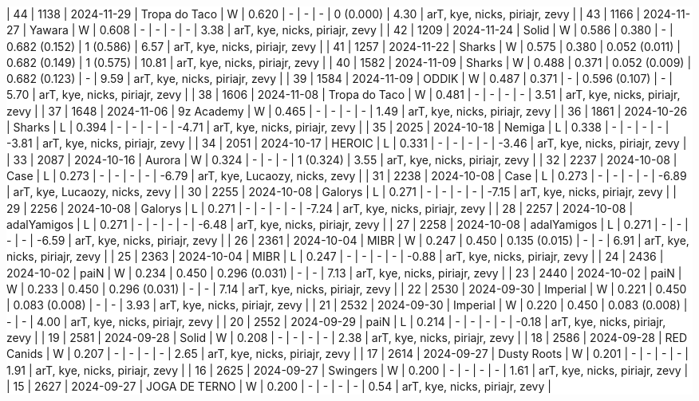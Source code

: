 |           44 |     1138 | 2024-11-29 | Tropa do Taco     | W   | 0.620      | -            | -                | -                | 0 (0.000) |     4.30 | arT, kye, nicks, piriajr, zevy      |
|           43 |     1166 | 2024-11-27 | Yawara            | W   | 0.608      | -            | -                | -                | -         |     3.38 | arT, kye, nicks, piriajr, zevy      |
|           42 |     1209 | 2024-11-24 | Solid             | W   | 0.586      | 0.380        | -                | 0.682 (0.152)    | 1 (0.586) |     6.57 | arT, kye, nicks, piriajr, zevy      |
|           41 |     1257 | 2024-11-22 | Sharks            | W   | 0.575      | 0.380        | 0.052 (0.011)    | 0.682 (0.149)    | 1 (0.575) |    10.81 | arT, kye, nicks, piriajr, zevy      |
|           40 |     1582 | 2024-11-09 | Sharks            | W   | 0.488      | 0.371        | 0.052 (0.009)    | 0.682 (0.123)    | -         |     9.59 | arT, kye, nicks, piriajr, zevy      |
|           39 |     1584 | 2024-11-09 | ODDIK             | W   | 0.487      | 0.371        | -                | 0.596 (0.107)    | -         |     5.70 | arT, kye, nicks, piriajr, zevy      |
|           38 |     1606 | 2024-11-08 | Tropa do Taco     | W   | 0.481      | -            | -                | -                | -         |     3.51 | arT, kye, nicks, piriajr, zevy      |
|           37 |     1648 | 2024-11-06 | 9z Academy        | W   | 0.465      | -            | -                | -                | -         |     1.49 | arT, kye, nicks, piriajr, zevy      |
|           36 |     1861 | 2024-10-26 | Sharks            | L   | 0.394      | -            | -                | -                | -         |    -4.71 | arT, kye, nicks, piriajr, zevy      |
|           35 |     2025 | 2024-10-18 | Nemiga            | L   | 0.338      | -            | -                | -                | -         |    -3.81 | arT, kye, nicks, piriajr, zevy      |
|           34 |     2051 | 2024-10-17 | HEROIC            | L   | 0.331      | -            | -                | -                | -         |    -3.46 | arT, kye, nicks, piriajr, zevy      |
|           33 |     2087 | 2024-10-16 | Aurora            | W   | 0.324      | -            | -                | -                | 1 (0.324) |     3.55 | arT, kye, nicks, piriajr, zevy      |
|           32 |     2237 | 2024-10-08 | Case              | L   | 0.273      | -            | -                | -                | -         |    -6.79 | arT, kye, Lucaozy, nicks, zevy      |
|           31 |     2238 | 2024-10-08 | Case              | L   | 0.273      | -            | -                | -                | -         |    -6.89 | arT, kye, Lucaozy, nicks, zevy      |
|           30 |     2255 | 2024-10-08 | Galorys           | L   | 0.271      | -            | -                | -                | -         |    -7.15 | arT, kye, nicks, piriajr, zevy      |
|           29 |     2256 | 2024-10-08 | Galorys           | L   | 0.271      | -            | -                | -                | -         |    -7.24 | arT, kye, nicks, piriajr, zevy      |
|           28 |     2257 | 2024-10-08 | adalYamigos       | L   | 0.271      | -            | -                | -                | -         |    -6.48 | arT, kye, nicks, piriajr, zevy      |
|           27 |     2258 | 2024-10-08 | adalYamigos       | L   | 0.271      | -            | -                | -                | -         |    -6.59 | arT, kye, nicks, piriajr, zevy      |
|           26 |     2361 | 2024-10-04 | MIBR              | W   | 0.247      | 0.450        | 0.135 (0.015)    | -                | -         |     6.91 | arT, kye, nicks, piriajr, zevy      |
|           25 |     2363 | 2024-10-04 | MIBR              | L   | 0.247      | -            | -                | -                | -         |    -0.88 | arT, kye, nicks, piriajr, zevy      |
|           24 |     2436 | 2024-10-02 | paiN              | W   | 0.234      | 0.450        | 0.296 (0.031)    | -                | -         |     7.13 | arT, kye, nicks, piriajr, zevy      |
|           23 |     2440 | 2024-10-02 | paiN              | W   | 0.233      | 0.450        | 0.296 (0.031)    | -                | -         |     7.14 | arT, kye, nicks, piriajr, zevy      |
|           22 |     2530 | 2024-09-30 | Imperial          | W   | 0.221      | 0.450        | 0.083 (0.008)    | -                | -         |     3.93 | arT, kye, nicks, piriajr, zevy      |
|           21 |     2532 | 2024-09-30 | Imperial          | W   | 0.220      | 0.450        | 0.083 (0.008)    | -                | -         |     4.00 | arT, kye, nicks, piriajr, zevy      |
|           20 |     2552 | 2024-09-29 | paiN              | L   | 0.214      | -            | -                | -                | -         |    -0.18 | arT, kye, nicks, piriajr, zevy      |
|           19 |     2581 | 2024-09-28 | Solid             | W   | 0.208      | -            | -                | -                | -         |     2.38 | arT, kye, nicks, piriajr, zevy      |
|           18 |     2586 | 2024-09-28 | RED Canids        | W   | 0.207      | -            | -                | -                | -         |     2.65 | arT, kye, nicks, piriajr, zevy      |
|           17 |     2614 | 2024-09-27 | Dusty Roots       | W   | 0.201      | -            | -                | -                | -         |     1.91 | arT, kye, nicks, piriajr, zevy      |
|           16 |     2625 | 2024-09-27 | Swingers          | W   | 0.200      | -            | -                | -                | -         |     1.61 | arT, kye, nicks, piriajr, zevy      |
|           15 |     2627 | 2024-09-27 | JOGA DE TERNO     | W   | 0.200      | -            | -                | -                | -         |     0.54 | arT, kye, nicks, piriajr, zevy      |